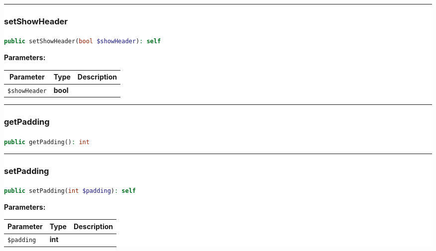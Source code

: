 ***

### setShowHeader



```php
public setShowHeader(bool $showHeader): self
```








**Parameters:**

| Parameter | Type | Description |
|-----------|------|-------------|
| `$showHeader` | **bool** |  |





***

### getPadding



```php
public getPadding(): int
```












***

### setPadding



```php
public setPadding(int $padding): self
```








**Parameters:**

| Parameter | Type | Description |
|-----------|------|-------------|
| `$padding` | **int** |  |
